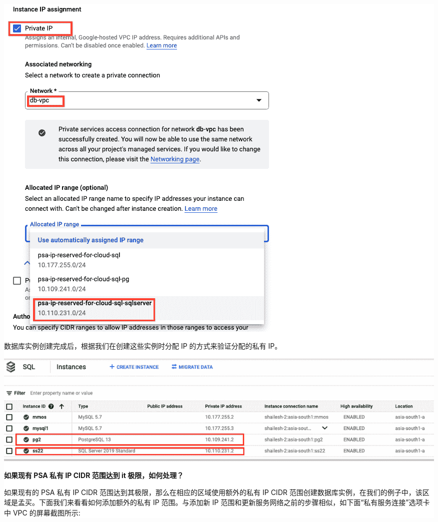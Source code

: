 ![](img/3695aec3317af0012a34ab6ecc385a42.png)

数据库实例创建完成后，根据我们在创建这些实例时分配 IP 的方式来验证分配的私有 IP。

![](img/c2aad4fc3a00f09efec6eee24117a1d4.png)

**如果现有 PSA 私有 IP CIDR 范围达到 it 极限，如何处理？**

如果现有的 PSA 私有 IP CIDR 范围达到其极限，那么在相应的区域使用额外的私有 IP CIDR 范围创建数据库实例，在我们的例子中，该区域是孟买。下面我们来看看如何添加额外的私有 IP 范围。与添加新 IP 范围和更新服务网络之前的步骤相似，如下面“私有服务连接”选项卡中 VPC 的屏幕截图所示:
